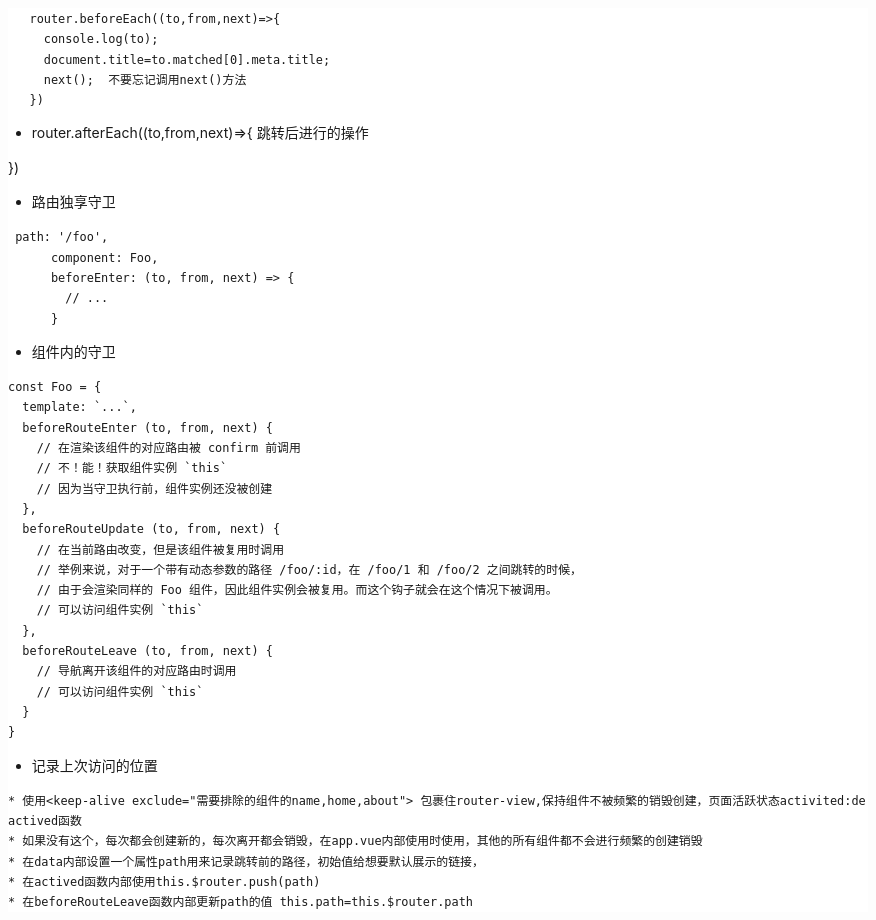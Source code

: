        router.beforeEach((to,from,next)=>{
         console.log(to);
         document.title=to.matched[0].meta.title;
         next();  不要忘记调用next()方法
       })
   - router.afterEach((to,from,next)=>{  跳转后进行的操作

   })
   - 路由独享守卫
```vue
 path: '/foo',
      component: Foo,
      beforeEnter: (to, from, next) => {
        // ...
      }
```
- 组件内的守卫
```vue
const Foo = {
  template: `...`,
  beforeRouteEnter (to, from, next) {
    // 在渲染该组件的对应路由被 confirm 前调用
    // 不！能！获取组件实例 `this`
    // 因为当守卫执行前，组件实例还没被创建
  },
  beforeRouteUpdate (to, from, next) {
    // 在当前路由改变，但是该组件被复用时调用
    // 举例来说，对于一个带有动态参数的路径 /foo/:id，在 /foo/1 和 /foo/2 之间跳转的时候，
    // 由于会渲染同样的 Foo 组件，因此组件实例会被复用。而这个钩子就会在这个情况下被调用。
    // 可以访问组件实例 `this`
  },
  beforeRouteLeave (to, from, next) {
    // 导航离开该组件的对应路由时调用
    // 可以访问组件实例 `this`
  }
}
```
- 记录上次访问的位置
```text
* 使用<keep-alive exclude="需要排除的组件的name,home,about"> 包裹住router-view,保持组件不被频繁的销毁创建，页面活跃状态activited:deactived函数
* 如果没有这个，每次都会创建新的，每次离开都会销毁，在app.vue内部使用时使用，其他的所有组件都不会进行频繁的创建销毁
* 在data内部设置一个属性path用来记录跳转前的路径，初始值给想要默认展示的链接，
* 在actived函数内部使用this.$router.push(path)
* 在beforeRouteLeave函数内部更新path的值 this.path=this.$router.path   
```